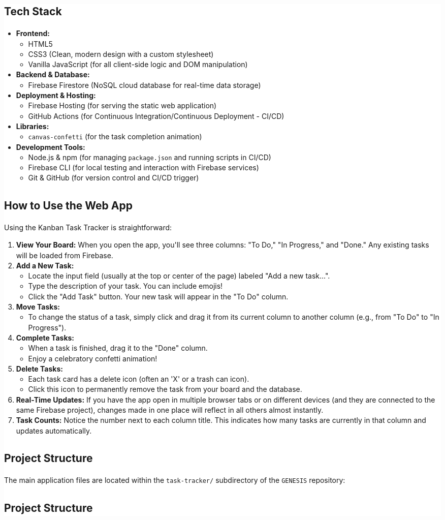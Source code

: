 ## Tech Stack

* **Frontend:**
    * HTML5
    * CSS3 (Clean, modern design with a custom stylesheet)
    * Vanilla JavaScript (for all client-side logic and DOM manipulation)
* **Backend & Database:**
    * Firebase Firestore (NoSQL cloud database for real-time data storage)
* **Deployment & Hosting:**
    * Firebase Hosting (for serving the static web application)
    * GitHub Actions (for Continuous Integration/Continuous Deployment - CI/CD)
* **Libraries:**
    * `canvas-confetti` (for the task completion animation)
* **Development Tools:**
    * Node.js & npm (for managing `package.json` and running scripts in CI/CD)
    * Firebase CLI (for local testing and interaction with Firebase services)
    * Git & GitHub (for version control and CI/CD trigger)

## How to Use the Web App

Using the Kanban Task Tracker is straightforward:

1.  **View Your Board:** When you open the app, you'll see three columns: "To Do," "In Progress," and "Done." Any existing tasks will be loaded from Firebase.
2.  **Add a New Task:**
    * Locate the input field (usually at the top or center of the page) labeled "Add a new task...".
    * Type the description of your task. You can include emojis!
    * Click the "Add Task" button. Your new task will appear in the "To Do" column.
3.  **Move Tasks:**
    * To change the status of a task, simply click and drag it from its current column to another column (e.g., from "To Do" to "In Progress").
4.  **Complete Tasks:**
    * When a task is finished, drag it to the "Done" column.
    * Enjoy a celebratory confetti animation!
5.  **Delete Tasks:**
    * Each task card has a delete icon (often an 'X' or a trash can icon).
    * Click this icon to permanently remove the task from your board and the database.
6.  **Real-Time Updates:** If you have the app open in multiple browser tabs or on different devices (and they are connected to the same Firebase project), changes made in one place will reflect in all others almost instantly.
7.  **Task Counts:** Notice the number next to each column title. This indicates how many tasks are currently in that column and updates automatically.

## Project Structure

The main application files are located within the `task-tracker/` subdirectory of the `GENESIS` repository:

## Project Structure
